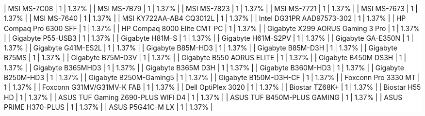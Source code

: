 | MSI MS-7C08                       | 1        | 1.37%   |
| MSI MS-7B79                       | 1        | 1.37%   |
| MSI MS-7823                       | 1        | 1.37%   |
| MSI MS-7721                       | 1        | 1.37%   |
| MSI MS-7673                       | 1        | 1.37%   |
| MSI MS-7640                       | 1        | 1.37%   |
| MSI KY722AA-AB4 CQ3012L           | 1        | 1.37%   |
| Intel DG31PR AAD97573-302         | 1        | 1.37%   |
| HP Compaq Pro 6300 SFF            | 1        | 1.37%   |
| HP Compaq 8000 Elite CMT PC       | 1        | 1.37%   |
| Gigabyte X299 AORUS Gaming 3 Pro  | 1        | 1.37%   |
| Gigabyte P55-USB3                 | 1        | 1.37%   |
| Gigabyte H81M-S                   | 1        | 1.37%   |
| Gigabyte H61M-S2PV                | 1        | 1.37%   |
| Gigabyte GA-E350N                 | 1        | 1.37%   |
| Gigabyte G41M-ES2L                | 1        | 1.37%   |
| Gigabyte B85M-HD3                 | 1        | 1.37%   |
| Gigabyte B85M-D3H                 | 1        | 1.37%   |
| Gigabyte B75MS                    | 1        | 1.37%   |
| Gigabyte B75M-D3V                 | 1        | 1.37%   |
| Gigabyte B550 AORUS ELITE         | 1        | 1.37%   |
| Gigabyte B450M DS3H               | 1        | 1.37%   |
| Gigabyte B365MHD3                 | 1        | 1.37%   |
| Gigabyte B365M D3H                | 1        | 1.37%   |
| Gigabyte B360M-HD3                | 1        | 1.37%   |
| Gigabyte B250M-HD3                | 1        | 1.37%   |
| Gigabyte B250M-Gaming5            | 1        | 1.37%   |
| Gigabyte B150M-D3H-CF             | 1        | 1.37%   |
| Foxconn Pro 3330 MT               | 1        | 1.37%   |
| Foxconn G31MV/G31MV-K FAB         | 1        | 1.37%   |
| Dell OptiPlex 3020                | 1        | 1.37%   |
| Biostar TZ68K+                    | 1        | 1.37%   |
| Biostar H55 HD                    | 1        | 1.37%   |
| ASUS TUF Gaming Z690-PLUS WIFI D4 | 1        | 1.37%   |
| ASUS TUF B450M-PLUS GAMING        | 1        | 1.37%   |
| ASUS PRIME H370-PLUS              | 1        | 1.37%   |
| ASUS P5G41C-M LX                  | 1        | 1.37%   |